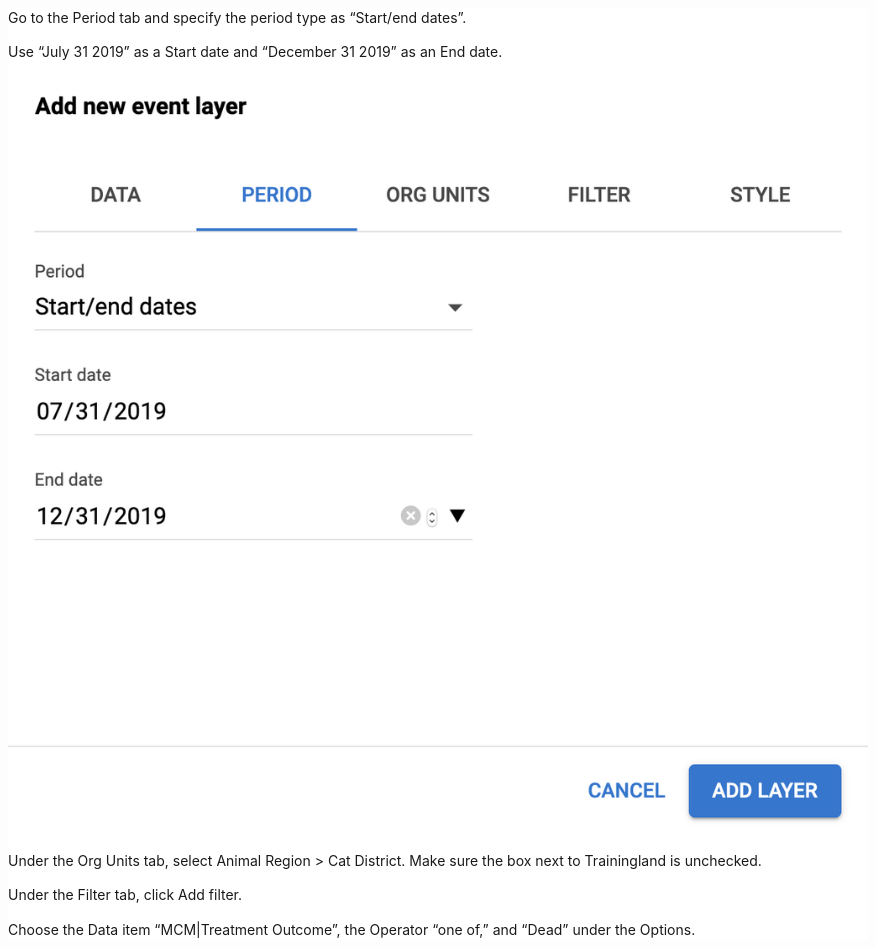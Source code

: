 Go to the Period tab and specify the period type as “Start/end dates”.

Use “July 31 2019” as a Start date and “December 31 2019” as an End
date.

![4.3.4.7_Period](images/image97.png)

Under the Org Units tab, select Animal Region > Cat District. Make sure
the box next to Trainingland is unchecked.

Under the Filter tab, click Add filter.

Choose the Data item “MCM|Treatment Outcome”, the Operator “one of,” and
“Dead” under the Options.
